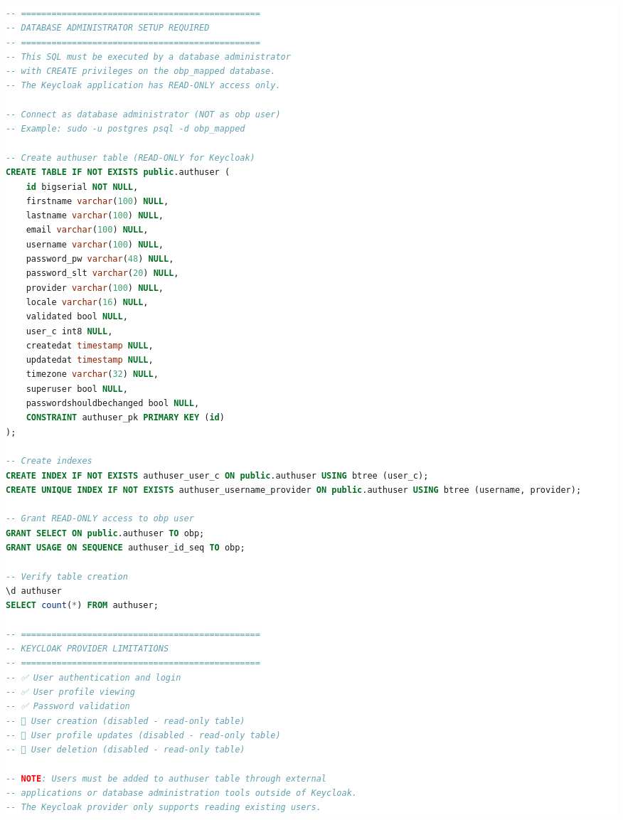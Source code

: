 ```sql
-- ===============================================
-- DATABASE ADMINISTRATOR SETUP REQUIRED
-- ===============================================
-- This SQL must be executed by a database administrator
-- with CREATE privileges on the obp_mapped database.
-- The Keycloak application has READ-ONLY access only.

-- Connect as database administrator (NOT as obp user)
-- Example: sudo -u postgres psql -d obp_mapped

-- Create authuser table (READ-ONLY for Keycloak)
CREATE TABLE IF NOT EXISTS public.authuser (
    id bigserial NOT NULL,
    firstname varchar(100) NULL,
    lastname varchar(100) NULL,
    email varchar(100) NULL,
    username varchar(100) NULL,
    password_pw varchar(48) NULL,
    password_slt varchar(20) NULL,
    provider varchar(100) NULL,
    locale varchar(16) NULL,
    validated bool NULL,
    user_c int8 NULL,
    createdat timestamp NULL,
    updatedat timestamp NULL,
    timezone varchar(32) NULL,
    superuser bool NULL,
    passwordshouldbechanged bool NULL,
    CONSTRAINT authuser_pk PRIMARY KEY (id)
);

-- Create indexes
CREATE INDEX IF NOT EXISTS authuser_user_c ON public.authuser USING btree (user_c);
CREATE UNIQUE INDEX IF NOT EXISTS authuser_username_provider ON public.authuser USING btree (username, provider);

-- Grant READ-ONLY access to obp user
GRANT SELECT ON public.authuser TO obp;
GRANT USAGE ON SEQUENCE authuser_id_seq TO obp;

-- Verify table creation
\d authuser
SELECT count(*) FROM authuser;

-- ===============================================
-- KEYCLOAK PROVIDER LIMITATIONS
-- ===============================================
-- ✅ User authentication and login
-- ✅ User profile viewing  
-- ✅ Password validation
-- 🔴 User creation (disabled - read-only table)
-- 🔴 User profile updates (disabled - read-only table)
-- 🔴 User deletion (disabled - read-only table)

-- NOTE: Users must be added to authuser table through external
-- applications or database administration tools outside of Keycloak.
-- The Keycloak provider only supports reading existing users.
```
